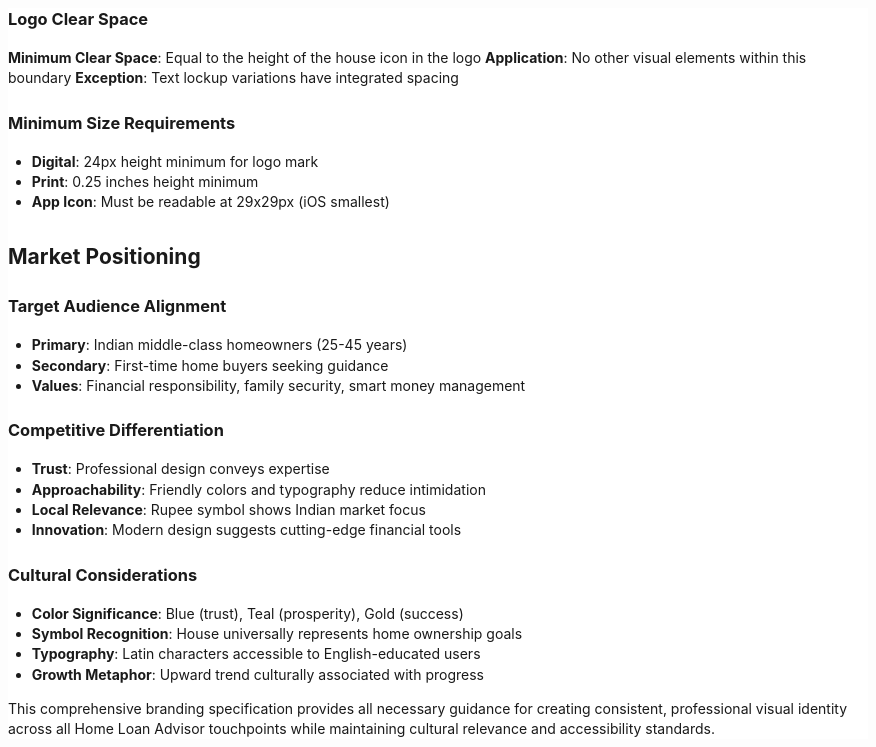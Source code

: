 ### Logo Clear Space
**Minimum Clear Space**: Equal to the height of the house icon in the logo
**Application**: No other visual elements within this boundary
**Exception**: Text lockup variations have integrated spacing

### Minimum Size Requirements
- **Digital**: 24px height minimum for logo mark
- **Print**: 0.25 inches height minimum
- **App Icon**: Must be readable at 29x29px (iOS smallest)

## Market Positioning

### Target Audience Alignment
- **Primary**: Indian middle-class homeowners (25-45 years)
- **Secondary**: First-time home buyers seeking guidance
- **Values**: Financial responsibility, family security, smart money management

### Competitive Differentiation
- **Trust**: Professional design conveys expertise
- **Approachability**: Friendly colors and typography reduce intimidation
- **Local Relevance**: Rupee symbol shows Indian market focus
- **Innovation**: Modern design suggests cutting-edge financial tools

### Cultural Considerations
- **Color Significance**: Blue (trust), Teal (prosperity), Gold (success)
- **Symbol Recognition**: House universally represents home ownership goals
- **Typography**: Latin characters accessible to English-educated users
- **Growth Metaphor**: Upward trend culturally associated with progress

This comprehensive branding specification provides all necessary guidance for creating consistent, professional visual identity across all Home Loan Advisor touchpoints while maintaining cultural relevance and accessibility standards.